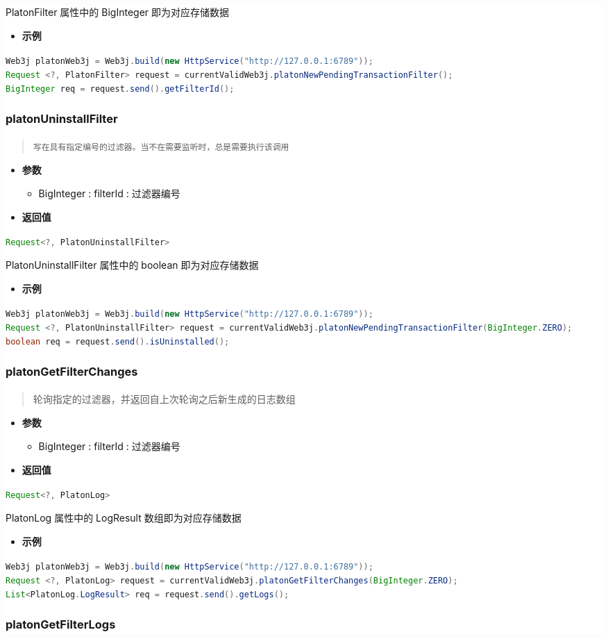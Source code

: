 PlatonFilter 属性中的 BigInteger 即为对应存储数据

- **示例**

```java
Web3j platonWeb3j = Web3j.build(new HttpService("http://127.0.0.1:6789"));
Request <?, PlatonFilter> request = currentValidWeb3j.platonNewPendingTransactionFilter();
BigInteger req = request.send().getFilterId();
```

### platonUninstallFilter

>     写在具有指定编号的过滤器。当不在需要监听时，总是需要执行该调用

- **参数**

  - BigInteger : filterId : 过滤器编号

- **返回值**

```java
Request<?, PlatonUninstallFilter>
```

PlatonUninstallFilter 属性中的 boolean 即为对应存储数据

- **示例**

```java
Web3j platonWeb3j = Web3j.build(new HttpService("http://127.0.0.1:6789"));
Request <?, PlatonUninstallFilter> request = currentValidWeb3j.platonNewPendingTransactionFilter(BigInteger.ZERO);
boolean req = request.send().isUninstalled();
```

### platonGetFilterChanges

> 轮询指定的过滤器，并返回自上次轮询之后新生成的日志数组

- **参数**

  - BigInteger : filterId : 过滤器编号

- **返回值**

```java
Request<?, PlatonLog>
```

PlatonLog 属性中的 LogResult 数组即为对应存储数据

- **示例**

```java
Web3j platonWeb3j = Web3j.build(new HttpService("http://127.0.0.1:6789"));
Request <?, PlatonLog> request = currentValidWeb3j.platonGetFilterChanges(BigInteger.ZERO);
List<PlatonLog.LogResult> req = request.send().getLogs();
```

### platonGetFilterLogs
